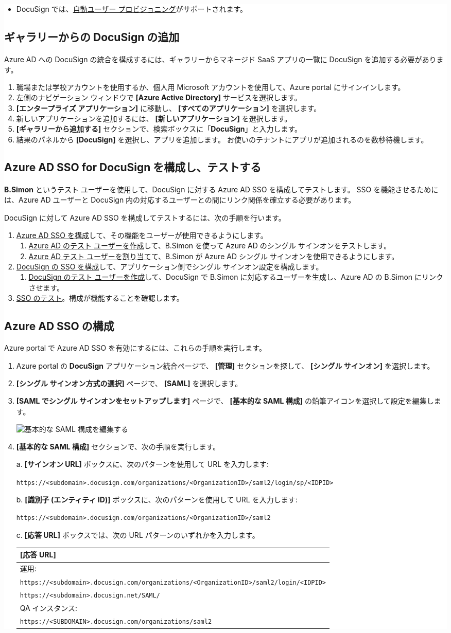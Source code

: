 * DocuSign では、[自動ユーザー プロビジョニング](./docusign-provisioning-tutorial.md)がサポートされます。

## <a name="adding-docusign-from-the-gallery"></a>ギャラリーからの DocuSign の追加

Azure AD への DocuSign の統合を構成するには、ギャラリーからマネージド SaaS アプリの一覧に DocuSign を追加する必要があります。

1. 職場または学校アカウントを使用するか、個人用 Microsoft アカウントを使用して、Azure portal にサインインします。
1. 左側のナビゲーション ウィンドウで **[Azure Active Directory]** サービスを選択します。
1. **[エンタープライズ アプリケーション]** に移動し、 **[すべてのアプリケーション]** を選択します。
1. 新しいアプリケーションを追加するには、 **[新しいアプリケーション]** を選択します。
1. **[ギャラリーから追加する]** セクションで、検索ボックスに「**DocuSign**」と入力します。
1. 結果のパネルから **[DocuSign]** を選択し、アプリを追加します。 お使いのテナントにアプリが追加されるのを数秒待機します。


## <a name="configure-and-test-azure-ad-sso-for-docusign"></a>Azure AD SSO for DocuSign を構成し、テストする

**B.Simon** というテスト ユーザーを使用して、DocuSign に対する Azure AD SSO を構成してテストします。 SSO を機能させるためには、Azure AD ユーザーと DocuSign 内の対応するユーザーとの間にリンク関係を確立する必要があります。

DocuSign に対して Azure AD SSO を構成してテストするには、次の手順を行います。

1. [Azure AD SSO を構成](#configure-azure-ad-sso)して、その機能をユーザーが使用できるようにします。
    1. [Azure AD のテスト ユーザーを作成](#create-an-azure-ad-test-user)して、B.Simon を使って Azure AD のシングル サインオンをテストします。
    1. [Azure AD テスト ユーザーを割り当て](#assign-the-azure-ad-test-user)て、B.Simon が Azure AD シングル サインオンを使用できるようにします。
1. [DocuSign の SSO を構成](#configure-docusign-sso)して、アプリケーション側でシングル サインオン設定を構成します。
    1. [DocuSign のテスト ユーザーを作成](#create-docusign-test-user)して、DocuSign で B.Simon に対応するユーザーを生成し、Azure AD の B.Simon にリンクさせます。
1. [SSO のテスト](#test-sso)。構成が機能することを確認します。

## <a name="configure-azure-ad-sso"></a>Azure AD SSO の構成

Azure portal で Azure AD SSO を有効にするには、これらの手順を実行します。

1. Azure portal の **DocuSign** アプリケーション統合ページで、 **[管理]** セクションを探して、 **[シングル サインオン]** を選択します。
1. **[シングル サインオン方式の選択]** ページで、 **[SAML]** を選択します。
1. **[SAML でシングル サインオンをセットアップします]** ページで、 **[基本的な SAML 構成]** の鉛筆アイコンを選択して設定を編集します。

   ![基本的な SAML 構成を編集する](common/edit-urls.png)

1. **[基本的な SAML 構成]** セクションで、次の手順を実行します。

    a. **[サインオン URL]** ボックスに、次のパターンを使用して URL を入力します:

    `https://<subdomain>.docusign.com/organizations/<OrganizationID>/saml2/login/sp/<IDPID>`

    b. **[識別子 (エンティティ ID)]** ボックスに、次のパターンを使用して URL を入力します:

    `https://<subdomain>.docusign.com/organizations/<OrganizationID>/saml2`

    c. **[応答 URL]** ボックスでは、次の URL パターンのいずれかを入力します。
    
    | [応答 URL] |
    |-------------|
    | 運用: |
    | `https://<subdomain>.docusign.com/organizations/<OrganizationID>/saml2/login/<IDPID>` |
    | `https://<subdomain>.docusign.net/SAML/` |
    | QA インスタンス:|
    | `https://<SUBDOMAIN>.docusign.com/organizations/saml2` |


[50]: ./media/docusign-tutorial/tutorial-docusign-18.png
[51]: ./media/docusign-tutorial/tutorial-docusign-21.png
[52]: ./media/docusign-tutorial/tutorial-docusign-22.png
[53]: ./media/docusign-tutorial/tutorial-docusign-23.png
[54]: ./media/docusign-tutorial/tutorial-docusign-19.png
[55]: ./media/docusign-tutorial/tutorial-docusign-20.png
[56]: ./media/docusign-tutorial/tutorial-docusign-24.png
[57]: ./media/docusign-tutorial/tutorial-docusign-25.png
[58]: ./media/docusign-tutorial/tutorial-docusign-26.png
[59]: ./media/docusign-tutorial/tutorial-docusign-27.png
[60]: ./media/docusign-tutorial/tutorial-docusign-28.png
[61]: ./media/docusign-tutorial/tutorial-docusign-29.png
[62]: ./media/docusign-tutorial/tutorial-docusign-30.png